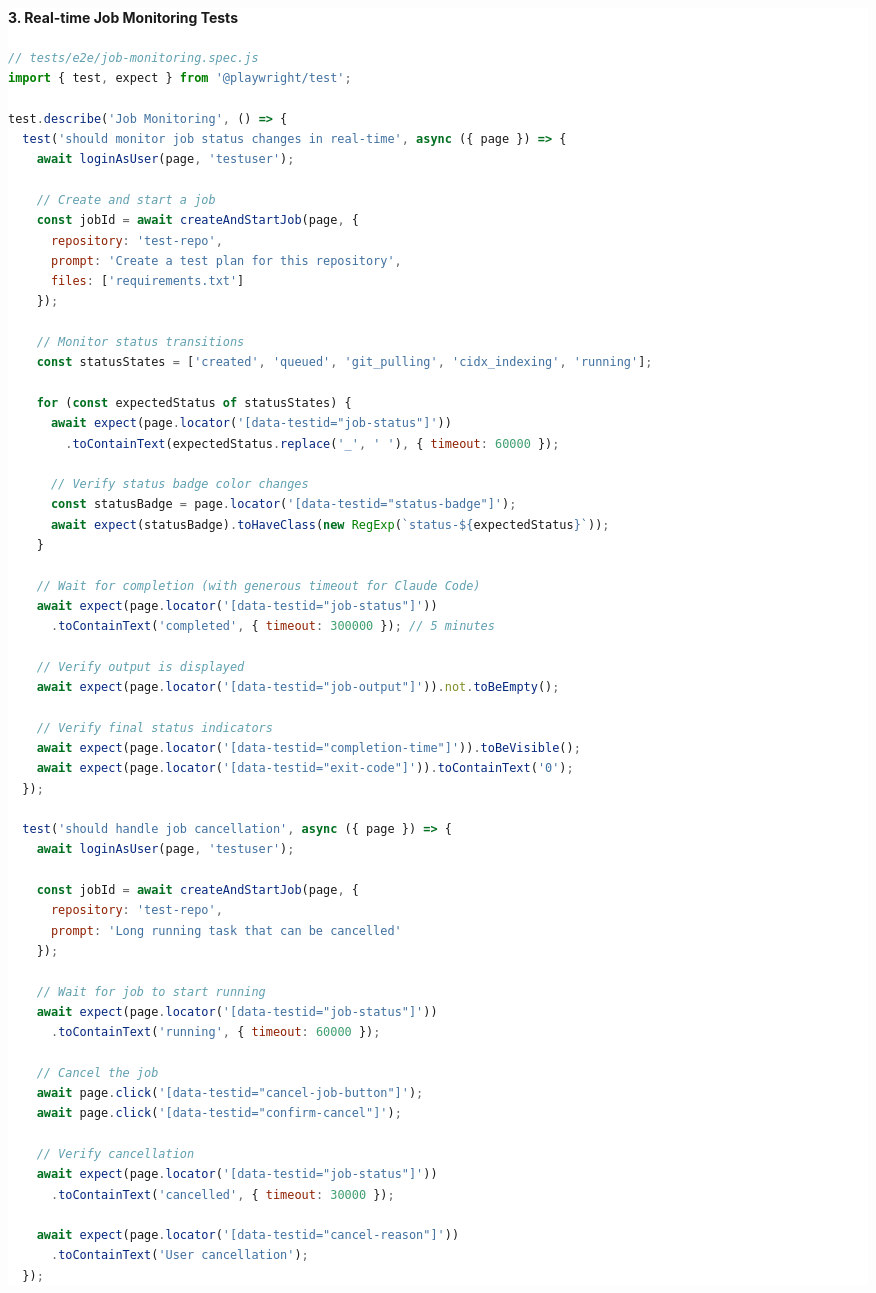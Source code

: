 #### 3. Real-time Job Monitoring Tests
```javascript
// tests/e2e/job-monitoring.spec.js
import { test, expect } from '@playwright/test';

test.describe('Job Monitoring', () => {
  test('should monitor job status changes in real-time', async ({ page }) => {
    await loginAsUser(page, 'testuser');
    
    // Create and start a job
    const jobId = await createAndStartJob(page, {
      repository: 'test-repo',
      prompt: 'Create a test plan for this repository',
      files: ['requirements.txt']
    });
    
    // Monitor status transitions
    const statusStates = ['created', 'queued', 'git_pulling', 'cidx_indexing', 'running'];
    
    for (const expectedStatus of statusStates) {
      await expect(page.locator('[data-testid="job-status"]'))
        .toContainText(expectedStatus.replace('_', ' '), { timeout: 60000 });
      
      // Verify status badge color changes
      const statusBadge = page.locator('[data-testid="status-badge"]');
      await expect(statusBadge).toHaveClass(new RegExp(`status-${expectedStatus}`));
    }
    
    // Wait for completion (with generous timeout for Claude Code)
    await expect(page.locator('[data-testid="job-status"]'))
      .toContainText('completed', { timeout: 300000 }); // 5 minutes
    
    // Verify output is displayed
    await expect(page.locator('[data-testid="job-output"]')).not.toBeEmpty();
    
    // Verify final status indicators
    await expect(page.locator('[data-testid="completion-time"]')).toBeVisible();
    await expect(page.locator('[data-testid="exit-code"]')).toContainText('0');
  });

  test('should handle job cancellation', async ({ page }) => {
    await loginAsUser(page, 'testuser');
    
    const jobId = await createAndStartJob(page, {
      repository: 'test-repo',
      prompt: 'Long running task that can be cancelled'
    });
    
    // Wait for job to start running
    await expect(page.locator('[data-testid="job-status"]'))
      .toContainText('running', { timeout: 60000 });
    
    // Cancel the job
    await page.click('[data-testid="cancel-job-button"]');
    await page.click('[data-testid="confirm-cancel"]');
    
    // Verify cancellation
    await expect(page.locator('[data-testid="job-status"]'))
      .toContainText('cancelled', { timeout: 30000 });
    
    await expect(page.locator('[data-testid="cancel-reason"]'))
      .toContainText('User cancellation');
  });
```